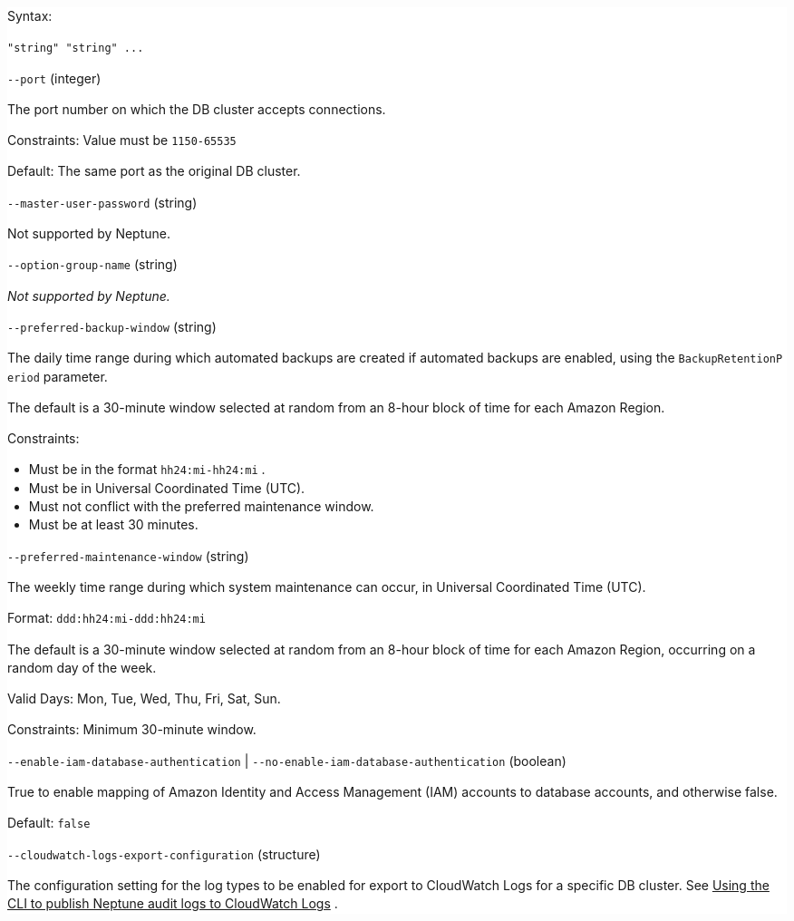 Syntax:

```
"string" "string" ...
```

`--port` (integer)

The port number on which the DB cluster accepts connections.

Constraints: Value must be `1150-65535`

Default: The same port as the original DB cluster.

`--master-user-password` (string)

Not supported by Neptune.

`--option-group-name` (string)

*Not supported by Neptune.*

`--preferred-backup-window` (string)

The daily time range during which automated backups are created if automated backups are enabled, using the `BackupRetentionPeriod` parameter.

The default is a 30-minute window selected at random from an 8-hour block of time for each Amazon Region.

Constraints:

- Must be in the format `hh24:mi-hh24:mi` .
- Must be in Universal Coordinated Time (UTC).
- Must not conflict with the preferred maintenance window.
- Must be at least 30 minutes.

`--preferred-maintenance-window` (string)

The weekly time range during which system maintenance can occur, in Universal Coordinated Time (UTC).

Format: `ddd:hh24:mi-ddd:hh24:mi`

The default is a 30-minute window selected at random from an 8-hour block of time for each Amazon Region, occurring on a random day of the week.

Valid Days: Mon, Tue, Wed, Thu, Fri, Sat, Sun.

Constraints: Minimum 30-minute window.

`--enable-iam-database-authentication` | `--no-enable-iam-database-authentication` (boolean)

True to enable mapping of Amazon Identity and Access Management (IAM) accounts to database accounts, and otherwise false.

Default: `false`

`--cloudwatch-logs-export-configuration` (structure)

The configuration setting for the log types to be enabled for export to CloudWatch Logs for a specific DB cluster. See [Using the CLI to publish Neptune audit logs to CloudWatch Logs](https://docs.aws.amazon.com/neptune/latest/userguide/cloudwatch-logs.html#cloudwatch-logs-cli) .
